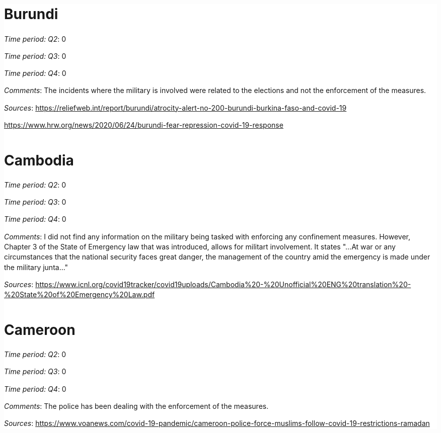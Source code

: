 
# Burundi 
*Time period: Q2*: 0

 
*Time period: Q3*: 0

 
*Time period: Q4*: 0

 

*Comments*:
 The incidents where the military is involved were related to the elections and not the enforcement of the measures. 

*Sources*:
 https://reliefweb.int/report/burundi/atrocity-alert-no-200-burundi-burkina-faso-and-covid-19

https://www.hrw.org/news/2020/06/24/burundi-fear-repression-covid-19-response



# Cambodia 
*Time period: Q2*: 0

 
*Time period: Q3*: 0

 
*Time period: Q4*: 0

 

*Comments*:
 I did not find any information on the military being tasked with enforcing any confinement measures. However, Chapter 3 of the State of Emergency law that was introduced, allows for militart involvement. It states "...At war or any circumstances that the national security faces great danger, the
management of the country amid the emergency is made under the military junta..." 

*Sources*:
 https://www.icnl.org/covid19tracker/covid19uploads/Cambodia%20-%20Unofficial%20ENG%20translation%20-%20State%20of%20Emergency%20Law.pdf



# Cameroon 
*Time period: Q2*: 0

 
*Time period: Q3*: 0

 
*Time period: Q4*: 0

 

*Comments*:
 The police has been dealing with the enforcement of the measures. 

*Sources*:
 https://www.voanews.com/covid-19-pandemic/cameroon-police-force-muslims-follow-covid-19-restrictions-ramadan
